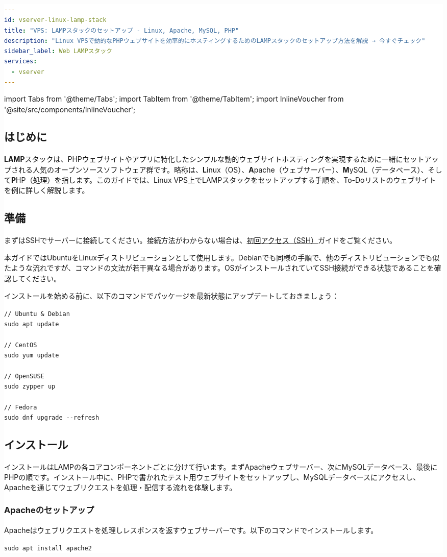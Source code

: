 ```yaml
---
id: vserver-linux-lamp-stack
title: "VPS: LAMPスタックのセットアップ - Linux, Apache, MySQL, PHP"
description: "Linux VPSで動的なPHPウェブサイトを効率的にホスティングするためのLAMPスタックのセットアップ方法を解説 → 今すぐチェック"
sidebar_label: Web LAMPスタック
services:
  - vserver
---
```


import Tabs from '@theme/Tabs';
import TabItem from '@theme/TabItem';
import InlineVoucher from '@site/src/components/InlineVoucher';

## はじめに

**LAMP**スタックは、PHPウェブサイトやアプリに特化したシンプルな動的ウェブサイトホスティングを実現するために一緒にセットアップされる人気のオープンソースソフトウェア群です。略称は、**L**inux（OS）、**A**pache（ウェブサーバー）、**M**ySQL（データベース）、そして**P**HP（処理）を指します。このガイドでは、Linux VPS上でLAMPスタックをセットアップする手順を、To-Doリストのウェブサイトを例に詳しく解説します。

<InlineVoucher />

## 準備

まずはSSHでサーバーに接続してください。接続方法がわからない場合は、[初回アクセス（SSH）](vserver-linux-ssh.md)ガイドをご覧ください。

本ガイドではUbuntuをLinuxディストリビューションとして使用します。Debianでも同様の手順で、他のディストリビューションでも似たような流れですが、コマンドの文法が若干異なる場合があります。OSがインストールされていてSSH接続ができる状態であることを確認してください。

インストールを始める前に、以下のコマンドでパッケージを最新状態にアップデートしておきましょう：
```
// Ubuntu & Debian
sudo apt update

// CentOS
sudo yum update

// OpenSUSE
sudo zypper up

// Fedora
sudo dnf upgrade --refresh
```

## インストール

インストールはLAMPの各コアコンポーネントごとに分けて行います。まずApacheウェブサーバー、次にMySQLデータベース、最後にPHPの順です。インストール中に、PHPで書かれたテスト用ウェブサイトをセットアップし、MySQLデータベースにアクセスし、Apacheを通じてウェブリクエストを処理・配信する流れを体験します。

### Apacheのセットアップ

Apacheはウェブリクエストを処理しレスポンスを返すウェブサーバーです。以下のコマンドでインストールします。
```
sudo apt install apache2
```
